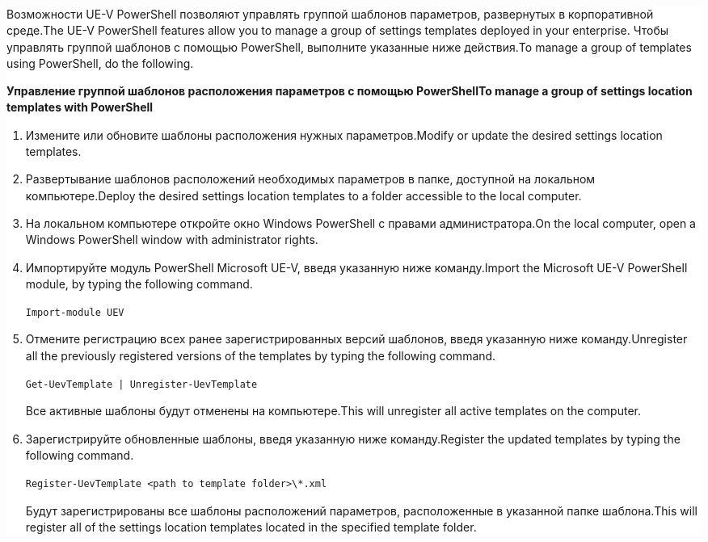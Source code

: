      

<span data-ttu-id="4dc76-138">Возможности UE-V PowerShell позволяют управлять группой шаблонов параметров, развернутых в корпоративной среде.</span><span class="sxs-lookup"><span data-stu-id="4dc76-138">The UE-V PowerShell features allow you to manage a group of settings templates deployed in your enterprise.</span></span> <span data-ttu-id="4dc76-139">Чтобы управлять группой шаблонов с помощью PowerShell, выполните указанные ниже действия.</span><span class="sxs-lookup"><span data-stu-id="4dc76-139">To manage a group of templates using PowerShell, do the following.</span></span>

**<span data-ttu-id="4dc76-140">Управление группой шаблонов расположения параметров с помощью PowerShell</span><span class="sxs-lookup"><span data-stu-id="4dc76-140">To manage a group of settings location templates with PowerShell</span></span>**

1.  <span data-ttu-id="4dc76-141">Измените или обновите шаблоны расположения нужных параметров.</span><span class="sxs-lookup"><span data-stu-id="4dc76-141">Modify or update the desired settings location templates.</span></span>

2.  <span data-ttu-id="4dc76-142">Развертывание шаблонов расположений необходимых параметров в папке, доступной на локальном компьютере.</span><span class="sxs-lookup"><span data-stu-id="4dc76-142">Deploy the desired settings location templates to a folder accessible to the local computer.</span></span>

3.  <span data-ttu-id="4dc76-143">На локальном компьютере откройте окно Windows PowerShell с правами администратора.</span><span class="sxs-lookup"><span data-stu-id="4dc76-143">On the local computer, open a Windows PowerShell window with administrator rights.</span></span>

4.  <span data-ttu-id="4dc76-144">Импортируйте модуль PowerShell Microsoft UE-V, введя указанную ниже команду.</span><span class="sxs-lookup"><span data-stu-id="4dc76-144">Import the Microsoft UE-V PowerShell module, by typing the following command.</span></span>

    ``` syntax
    Import-module UEV
    ```

5.  <span data-ttu-id="4dc76-145">Отмените регистрацию всех ранее зарегистрированных версий шаблонов, введя указанную ниже команду.</span><span class="sxs-lookup"><span data-stu-id="4dc76-145">Unregister all the previously registered versions of the templates by typing the following command.</span></span>

    ``` syntax
    Get-UevTemplate | Unregister-UevTemplate
    ```

    <span data-ttu-id="4dc76-146">Все активные шаблоны будут отменены на компьютере.</span><span class="sxs-lookup"><span data-stu-id="4dc76-146">This will unregister all active templates on the computer.</span></span>

6.  <span data-ttu-id="4dc76-147">Зарегистрируйте обновленные шаблоны, введя указанную ниже команду.</span><span class="sxs-lookup"><span data-stu-id="4dc76-147">Register the updated templates by typing the following command.</span></span>

    ``` syntax
    Register-UevTemplate <path to template folder>\*.xml
    ```

    <span data-ttu-id="4dc76-148">Будут зарегистрированы все шаблоны расположений параметров, расположенные в указанной папке шаблона.</span><span class="sxs-lookup"><span data-stu-id="4dc76-148">This will register all of the settings location templates located in the specified template folder.</span></span>
